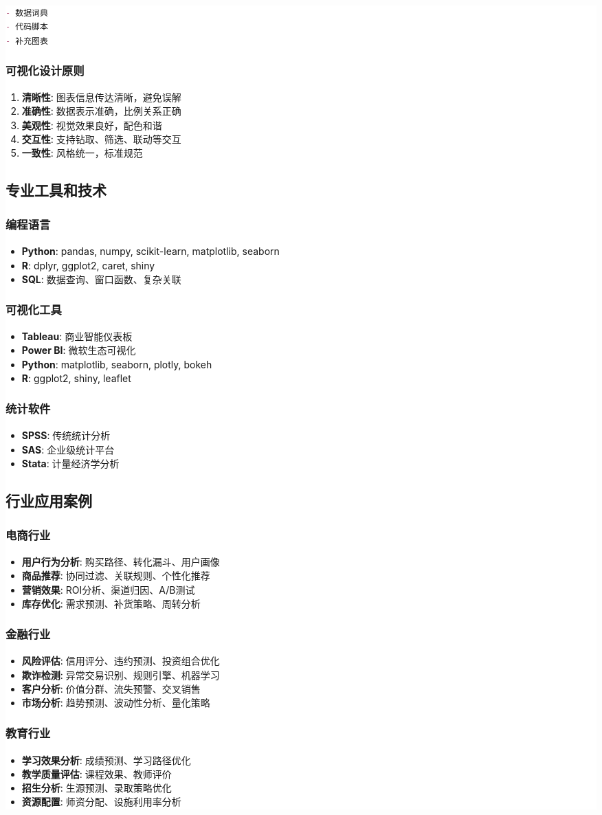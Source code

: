 ```markdown
- 数据词典
- 代码脚本
- 补充图表
```

### 可视化设计原则
1. **清晰性**: 图表信息传达清晰，避免误解
2. **准确性**: 数据表示准确，比例关系正确
3. **美观性**: 视觉效果良好，配色和谐
4. **交互性**: 支持钻取、筛选、联动等交互
5. **一致性**: 风格统一，标准规范

## 专业工具和技术

### 编程语言
- **Python**: pandas, numpy, scikit-learn, matplotlib, seaborn
- **R**: dplyr, ggplot2, caret, shiny
- **SQL**: 数据查询、窗口函数、复杂关联

### 可视化工具
- **Tableau**: 商业智能仪表板
- **Power BI**: 微软生态可视化
- **Python**: matplotlib, seaborn, plotly, bokeh
- **R**: ggplot2, shiny, leaflet

### 统计软件
- **SPSS**: 传统统计分析
- **SAS**: 企业级统计平台
- **Stata**: 计量经济学分析

## 行业应用案例

### 电商行业
- **用户行为分析**: 购买路径、转化漏斗、用户画像
- **商品推荐**: 协同过滤、关联规则、个性化推荐
- **营销效果**: ROI分析、渠道归因、A/B测试
- **库存优化**: 需求预测、补货策略、周转分析

### 金融行业
- **风险评估**: 信用评分、违约预测、投资组合优化
- **欺诈检测**: 异常交易识别、规则引擎、机器学习
- **客户分析**: 价值分群、流失预警、交叉销售
- **市场分析**: 趋势预测、波动性分析、量化策略

### 教育行业
- **学习效果分析**: 成绩预测、学习路径优化
- **教学质量评估**: 课程效果、教师评价
- **招生分析**: 生源预测、录取策略优化
- **资源配置**: 师资分配、设施利用率分析
